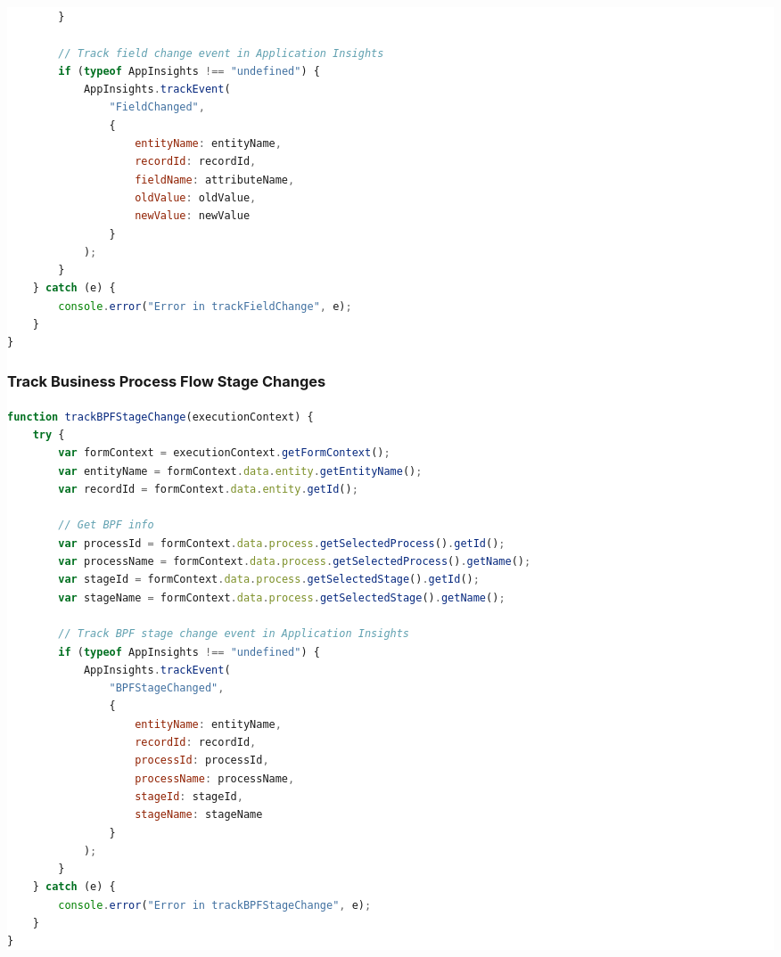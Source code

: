    ```javascript
           }
           
           // Track field change event in Application Insights
           if (typeof AppInsights !== "undefined") {
               AppInsights.trackEvent(
                   "FieldChanged",
                   {
                       entityName: entityName,
                       recordId: recordId,
                       fieldName: attributeName,
                       oldValue: oldValue,
                       newValue: newValue
                   }
               );
           }
       } catch (e) {
           console.error("Error in trackFieldChange", e);
       }
   }
   ```

### Track Business Process Flow Stage Changes

```javascript
function trackBPFStageChange(executionContext) {
    try {
        var formContext = executionContext.getFormContext();
        var entityName = formContext.data.entity.getEntityName();
        var recordId = formContext.data.entity.getId();
        
        // Get BPF info
        var processId = formContext.data.process.getSelectedProcess().getId();
        var processName = formContext.data.process.getSelectedProcess().getName();
        var stageId = formContext.data.process.getSelectedStage().getId();
        var stageName = formContext.data.process.getSelectedStage().getName();
        
        // Track BPF stage change event in Application Insights
        if (typeof AppInsights !== "undefined") {
            AppInsights.trackEvent(
                "BPFStageChanged",
                {
                    entityName: entityName,
                    recordId: recordId,
                    processId: processId,
                    processName: processName,
                    stageId: stageId,
                    stageName: stageName
                }
            );
        }
    } catch (e) {
        console.error("Error in trackBPFStageChange", e);
    }
}
```
